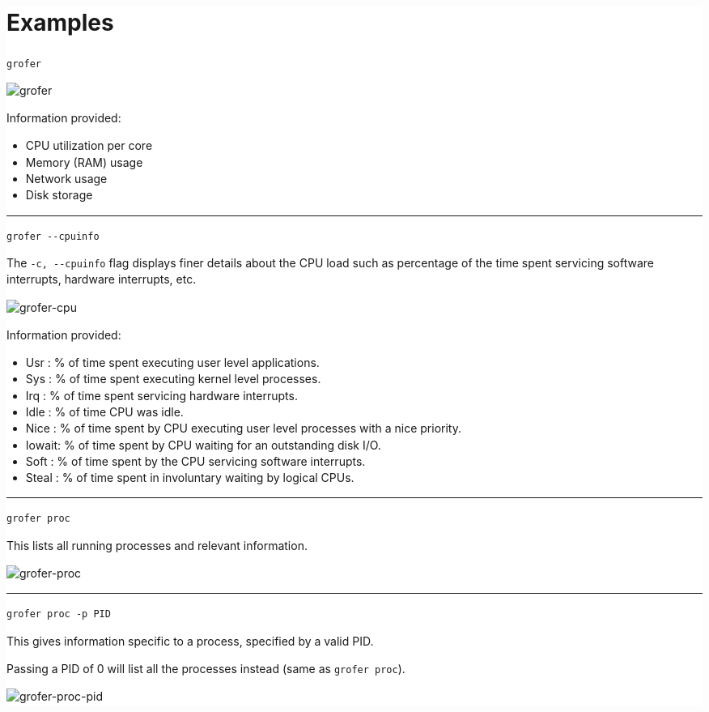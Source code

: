 Examples
========

```
grofer
```

![grofer](images/README/grofer.png)

Information provided:  
- CPU utilization per core  
- Memory (RAM) usage  
- Network usage  
- Disk storage

---

```
grofer --cpuinfo
```

The `-c, --cpuinfo` flag displays finer details about the CPU load such as percentage of the time spent servicing software interrupts, hardware interrupts, etc.

![grofer-cpu](images/README/cpuload.png)

Information provided:  
- Usr : % of time spent executing user level applications.  
- Sys : % of time spent executing kernel level processes.  
- Irq : % of time spent servicing hardware interrupts.  
- Idle : % of time CPU was idle.  
- Nice : % of time spent by CPU executing user level processes with a nice priority.  
- Iowait: % of time spent by CPU waiting for an outstanding disk I/O.  
- Soft : % of time spent by the CPU servicing software interrupts.  
- Steal : % of time spent in involuntary waiting by logical CPUs.

---

```
grofer proc
```

This lists all running processes and relevant information.

![grofer-proc](images/README/grofer-proc.png)

---

```
grofer proc -p PID
```

This gives information specific to a process, specified by a valid PID.

Passing a PID of 0 will list all the processes instead (same as `grofer proc`).

![grofer-proc-pid](images/README/grofer-proc-pid.png)
